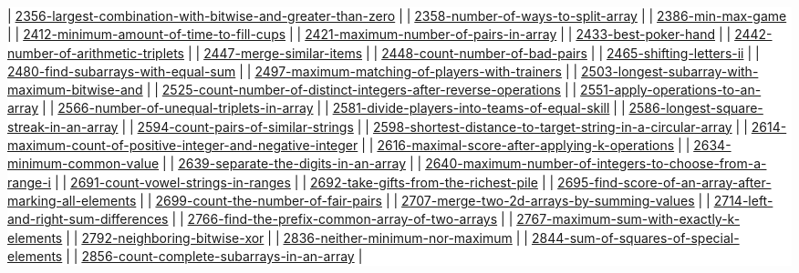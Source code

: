 | [2356-largest-combination-with-bitwise-and-greater-than-zero](https://github.com/Navesh-J/LeetCode/tree/master/2356-largest-combination-with-bitwise-and-greater-than-zero) |
| [2358-number-of-ways-to-split-array](https://github.com/Navesh-J/LeetCode/tree/master/2358-number-of-ways-to-split-array) |
| [2386-min-max-game](https://github.com/Navesh-J/LeetCode/tree/master/2386-min-max-game) |
| [2412-minimum-amount-of-time-to-fill-cups](https://github.com/Navesh-J/LeetCode/tree/master/2412-minimum-amount-of-time-to-fill-cups) |
| [2421-maximum-number-of-pairs-in-array](https://github.com/Navesh-J/LeetCode/tree/master/2421-maximum-number-of-pairs-in-array) |
| [2433-best-poker-hand](https://github.com/Navesh-J/LeetCode/tree/master/2433-best-poker-hand) |
| [2442-number-of-arithmetic-triplets](https://github.com/Navesh-J/LeetCode/tree/master/2442-number-of-arithmetic-triplets) |
| [2447-merge-similar-items](https://github.com/Navesh-J/LeetCode/tree/master/2447-merge-similar-items) |
| [2448-count-number-of-bad-pairs](https://github.com/Navesh-J/LeetCode/tree/master/2448-count-number-of-bad-pairs) |
| [2465-shifting-letters-ii](https://github.com/Navesh-J/LeetCode/tree/master/2465-shifting-letters-ii) |
| [2480-find-subarrays-with-equal-sum](https://github.com/Navesh-J/LeetCode/tree/master/2480-find-subarrays-with-equal-sum) |
| [2497-maximum-matching-of-players-with-trainers](https://github.com/Navesh-J/LeetCode/tree/master/2497-maximum-matching-of-players-with-trainers) |
| [2503-longest-subarray-with-maximum-bitwise-and](https://github.com/Navesh-J/LeetCode/tree/master/2503-longest-subarray-with-maximum-bitwise-and) |
| [2525-count-number-of-distinct-integers-after-reverse-operations](https://github.com/Navesh-J/LeetCode/tree/master/2525-count-number-of-distinct-integers-after-reverse-operations) |
| [2551-apply-operations-to-an-array](https://github.com/Navesh-J/LeetCode/tree/master/2551-apply-operations-to-an-array) |
| [2566-number-of-unequal-triplets-in-array](https://github.com/Navesh-J/LeetCode/tree/master/2566-number-of-unequal-triplets-in-array) |
| [2581-divide-players-into-teams-of-equal-skill](https://github.com/Navesh-J/LeetCode/tree/master/2581-divide-players-into-teams-of-equal-skill) |
| [2586-longest-square-streak-in-an-array](https://github.com/Navesh-J/LeetCode/tree/master/2586-longest-square-streak-in-an-array) |
| [2594-count-pairs-of-similar-strings](https://github.com/Navesh-J/LeetCode/tree/master/2594-count-pairs-of-similar-strings) |
| [2598-shortest-distance-to-target-string-in-a-circular-array](https://github.com/Navesh-J/LeetCode/tree/master/2598-shortest-distance-to-target-string-in-a-circular-array) |
| [2614-maximum-count-of-positive-integer-and-negative-integer](https://github.com/Navesh-J/LeetCode/tree/master/2614-maximum-count-of-positive-integer-and-negative-integer) |
| [2616-maximal-score-after-applying-k-operations](https://github.com/Navesh-J/LeetCode/tree/master/2616-maximal-score-after-applying-k-operations) |
| [2634-minimum-common-value](https://github.com/Navesh-J/LeetCode/tree/master/2634-minimum-common-value) |
| [2639-separate-the-digits-in-an-array](https://github.com/Navesh-J/LeetCode/tree/master/2639-separate-the-digits-in-an-array) |
| [2640-maximum-number-of-integers-to-choose-from-a-range-i](https://github.com/Navesh-J/LeetCode/tree/master/2640-maximum-number-of-integers-to-choose-from-a-range-i) |
| [2691-count-vowel-strings-in-ranges](https://github.com/Navesh-J/LeetCode/tree/master/2691-count-vowel-strings-in-ranges) |
| [2692-take-gifts-from-the-richest-pile](https://github.com/Navesh-J/LeetCode/tree/master/2692-take-gifts-from-the-richest-pile) |
| [2695-find-score-of-an-array-after-marking-all-elements](https://github.com/Navesh-J/LeetCode/tree/master/2695-find-score-of-an-array-after-marking-all-elements) |
| [2699-count-the-number-of-fair-pairs](https://github.com/Navesh-J/LeetCode/tree/master/2699-count-the-number-of-fair-pairs) |
| [2707-merge-two-2d-arrays-by-summing-values](https://github.com/Navesh-J/LeetCode/tree/master/2707-merge-two-2d-arrays-by-summing-values) |
| [2714-left-and-right-sum-differences](https://github.com/Navesh-J/LeetCode/tree/master/2714-left-and-right-sum-differences) |
| [2766-find-the-prefix-common-array-of-two-arrays](https://github.com/Navesh-J/LeetCode/tree/master/2766-find-the-prefix-common-array-of-two-arrays) |
| [2767-maximum-sum-with-exactly-k-elements](https://github.com/Navesh-J/LeetCode/tree/master/2767-maximum-sum-with-exactly-k-elements) |
| [2792-neighboring-bitwise-xor](https://github.com/Navesh-J/LeetCode/tree/master/2792-neighboring-bitwise-xor) |
| [2836-neither-minimum-nor-maximum](https://github.com/Navesh-J/LeetCode/tree/master/2836-neither-minimum-nor-maximum) |
| [2844-sum-of-squares-of-special-elements](https://github.com/Navesh-J/LeetCode/tree/master/2844-sum-of-squares-of-special-elements) |
| [2856-count-complete-subarrays-in-an-array](https://github.com/Navesh-J/LeetCode/tree/master/2856-count-complete-subarrays-in-an-array) |
